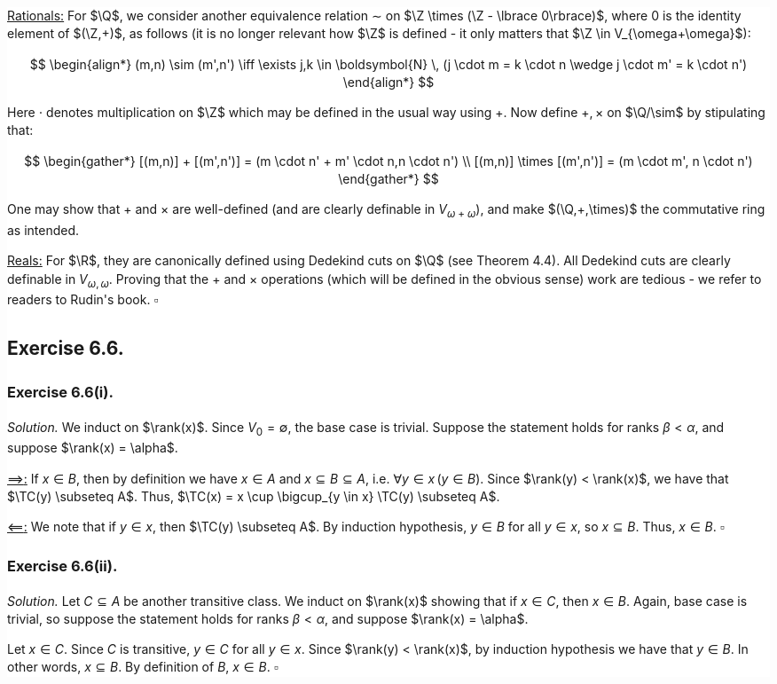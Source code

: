 <u>Rationals:</u> For $\Q$, we consider another equivalence relation $\sim$ on $\Z \times (\Z - \lbrace 0\rbrace)$, where $0$ is the identity element of $(\Z,+)$, as follows (it is no longer relevant how $\Z$ is defined - it only matters that $\Z \in V_{\omega+\omega}$):

$$
\begin{align*}
(m,n) \sim (m',n') \iff \exists j,k \in \boldsymbol{N} \, (j \cdot m = k \cdot n \wedge j \cdot m' = k \cdot n')
\end{align*}
$$

Here $\cdot$ denotes multiplication on $\Z$ which may be defined in the usual way using $+$. Now define $+,\times$ on $\Q/\sim$ by stipulating that:

$$
\begin{gather*}
[(m,n)] + [(m',n')] = (m \cdot n' + m' \cdot n,n \cdot n') \\
[(m,n)] \times [(m',n')] = (m \cdot m', n \cdot n')
\end{gather*}
$$

One may show that $+$ and $\times$ are well-defined (and are clearly definable in $V_{\omega+\omega}$), and make $(\Q,+,\times)$ the commutative ring as intended.

<u>Reals:</u> For $\R$, they are canonically defined using Dedekind cuts on $\Q$ (see Theorem 4.4). All Dedekind cuts are clearly definable in $V_{\omega,\omega}$. Proving that the $+$ and $\times$ operations (which will be defined in the obvious sense) work are tedious - we refer to readers to Rudin's book. 
$\square$

<a name="ex6.6"></a>
## Exercise 6.6.
<a name="ex6.6(i)"></a>
### Exercise 6.6(i).
<i>Solution.</i> We induct on $\rank(x)$. Since $V_0 = \emptyset$, the base case is trivial. Suppose the statement holds for ranks $\beta < \alpha$, and suppose $\rank(x) = \alpha$.

<u>$\implies$:</u> If $x \in B$, then by definition we have $x \in A$ and $x \subseteq B \subseteq A$, i.e. $\forall y \in x \, (y \in B)$. Since $\rank(y) < \rank(x)$, we have that $\TC(y) \subseteq A$. Thus, $\TC(x) = x \cup \bigcup_{y \in x} \TC(y) \subseteq A$.

<u>$\impliedby$:</u> We note that if $y \in x$, then $\TC(y) \subseteq A$. By induction hypothesis, $y \in B$ for all $y \in x$, so $x \subseteq B$. Thus, $x \in B$. 
$\square$

<a name="ex6.6(ii)"></a>
### Exercise 6.6(ii).
<i>Solution.</i> Let $C \subseteq A$ be another transitive class. We induct on $\rank(x)$ showing that if $x \in C$, then $x \in B$. Again, base case is trivial, so suppose the statement holds for ranks $\beta < \alpha$, and suppose $\rank(x) = \alpha$.

Let $x \in C$. Since $C$ is transitive, $y \in C$ for all $y \in x$. Since $\rank(y) < \rank(x)$, by induction hypothesis we have that $y \in B$. In other words, $x \subseteq B$. By definition of $B$, $x \in B$. 
$\square$